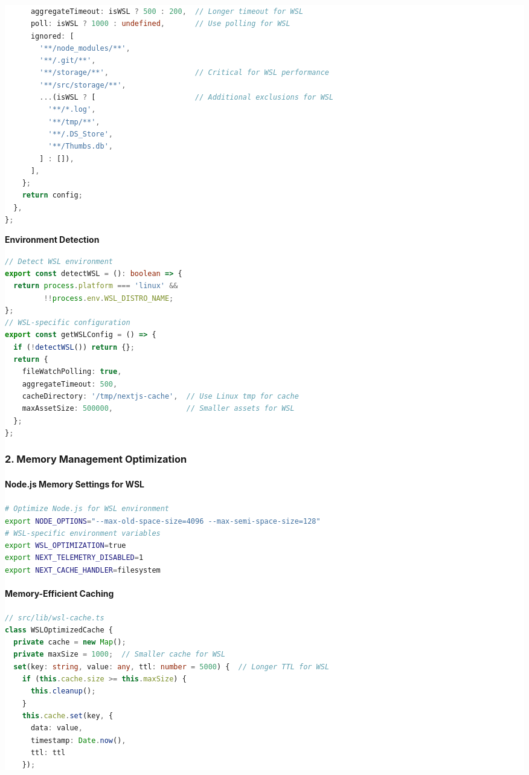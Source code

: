 ```typescript
      aggregateTimeout: isWSL ? 500 : 200,  // Longer timeout for WSL
      poll: isWSL ? 1000 : undefined,       // Use polling for WSL
      ignored: [
        '**/node_modules/**',
        '**/.git/**',
        '**/storage/**',                    // Critical for WSL performance
        '**/src/storage/**',
        ...(isWSL ? [                       // Additional exclusions for WSL
          '**/*.log',
          '**/tmp/**',
          '**/.DS_Store',
          '**/Thumbs.db',
        ] : []),
      ],
    };
    return config;
  },
};
```
**Environment Detection**
```typescript
// Detect WSL environment
export const detectWSL = (): boolean => {
  return process.platform === 'linux' &&
         !!process.env.WSL_DISTRO_NAME;
};
// WSL-specific configuration
export const getWSLConfig = () => {
  if (!detectWSL()) return {};
  return {
    fileWatchPolling: true,
    aggregateTimeout: 500,
    cacheDirectory: '/tmp/nextjs-cache',  // Use Linux tmp for cache
    maxAssetSize: 500000,                 // Smaller assets for WSL
  };
};
```
### 2. Memory Management Optimization
#### Node.js Memory Settings for WSL
```bash
# Optimize Node.js for WSL environment
export NODE_OPTIONS="--max-old-space-size=4096 --max-semi-space-size=128"
# WSL-specific environment variables
export WSL_OPTIMIZATION=true
export NEXT_TELEMETRY_DISABLED=1
export NEXT_CACHE_HANDLER=filesystem
```
#### Memory-Efficient Caching
```typescript
// src/lib/wsl-cache.ts
class WSLOptimizedCache {
  private cache = new Map();
  private maxSize = 1000;  // Smaller cache for WSL
  set(key: string, value: any, ttl: number = 5000) {  // Longer TTL for WSL
    if (this.cache.size >= this.maxSize) {
      this.cleanup();
    }
    this.cache.set(key, {
      data: value,
      timestamp: Date.now(),
      ttl: ttl
    });
```